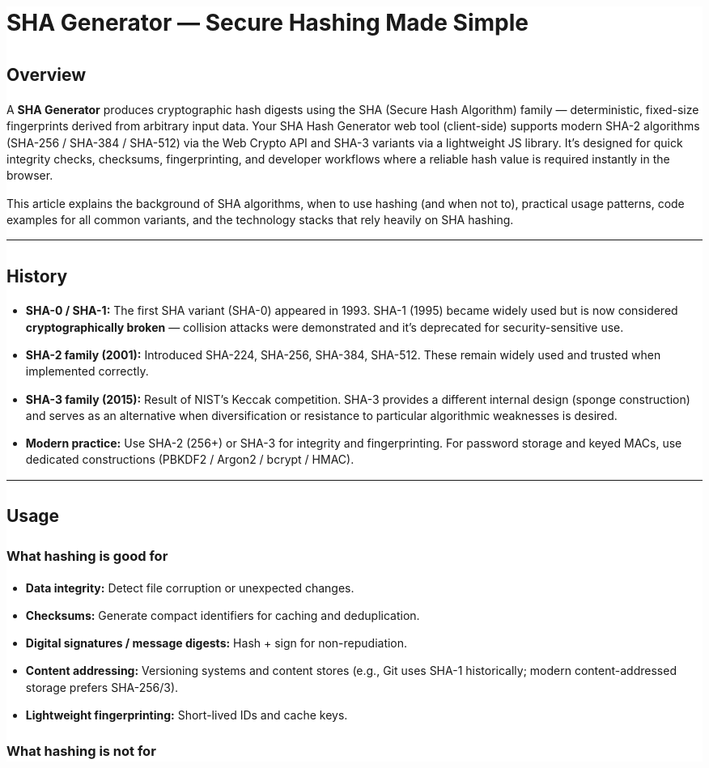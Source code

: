 # SHA Generator — Secure Hashing Made Simple

## Overview

A **SHA Generator** produces cryptographic hash digests using the SHA (Secure Hash Algorithm) family — deterministic, fixed-size fingerprints derived from arbitrary input data. Your SHA Hash Generator web tool (client-side) supports modern SHA-2 algorithms (SHA-256 / SHA-384 / SHA-512) via the Web Crypto API and SHA-3 variants via a lightweight JS library. It’s designed for quick integrity checks, checksums, fingerprinting, and developer workflows where a reliable hash value is required instantly in the browser.

This article explains the background of SHA algorithms, when to use hashing (and when not to), practical usage patterns, code examples for all common variants, and the technology stacks that rely heavily on SHA hashing.

----------

## History

-   **SHA-0 / SHA-1:** The first SHA variant (SHA-0) appeared in 1993. SHA-1 (1995) became widely used but is now considered **cryptographically broken** — collision attacks were demonstrated and it’s deprecated for security-sensitive use.
    
-   **SHA-2 family (2001):** Introduced SHA-224, SHA-256, SHA-384, SHA-512. These remain widely used and trusted when implemented correctly.
    
-   **SHA-3 family (2015):** Result of NIST’s Keccak competition. SHA-3 provides a different internal design (sponge construction) and serves as an alternative when diversification or resistance to particular algorithmic weaknesses is desired.
    
-   **Modern practice:** Use SHA-2 (256+) or SHA-3 for integrity and fingerprinting. For password storage and keyed MACs, use dedicated constructions (PBKDF2 / Argon2 / bcrypt / HMAC).
    

----------

## Usage

### What hashing is good for

-   **Data integrity:** Detect file corruption or unexpected changes.
    
-   **Checksums:** Generate compact identifiers for caching and deduplication.
    
-   **Digital signatures / message digests:** Hash + sign for non-repudiation.
    
-   **Content addressing:** Versioning systems and content stores (e.g., Git uses SHA-1 historically; modern content-addressed storage prefers SHA-256/3).
    
-   **Lightweight fingerprinting:** Short-lived IDs and cache keys.
    

### What hashing is **not** for

